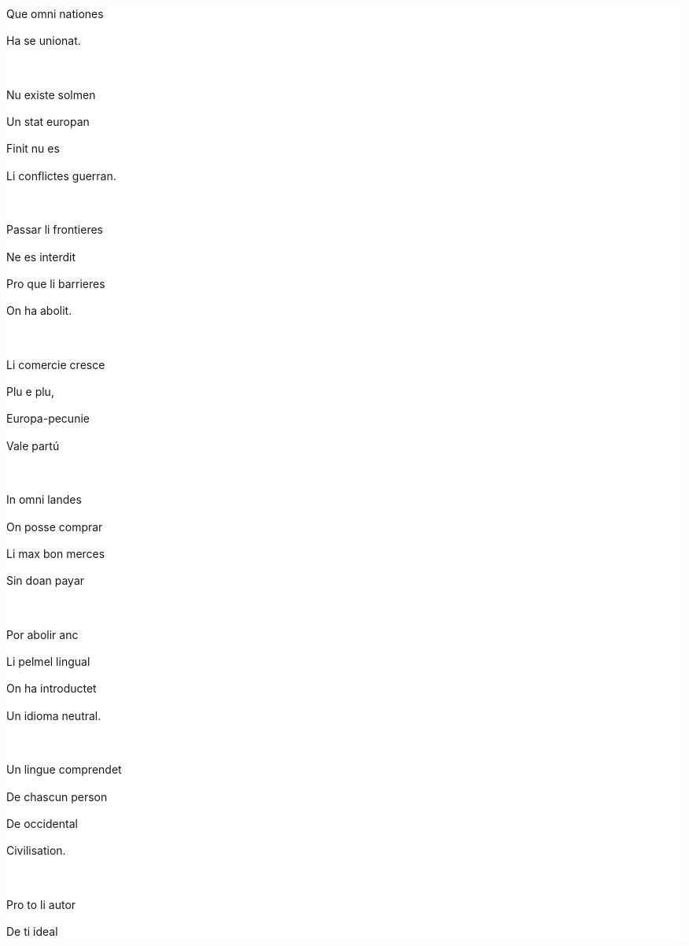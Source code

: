 Que omni nationes

Ha se unionat.

 

Nu existe solmen

Un stat europan

Finit nu es

Li conflictes guerran.

 

Passar li frontieres

Ne es interdit

Pro que li barrieres

On ha abolit.

 

Li comercie cresce

Plu e plu,

Europa-pecunie

Vale partú

 

In omni landes

On posse comprar

Li max bon merces

Sin doan payar

 

Por abolir anc

Li pelmel lingual

On ha introductet

Un idioma neutral.

 

Un lingue comprendet

De chascun person

De occidental

Civilisation.

 

Pro to li autor

De ti ideal
